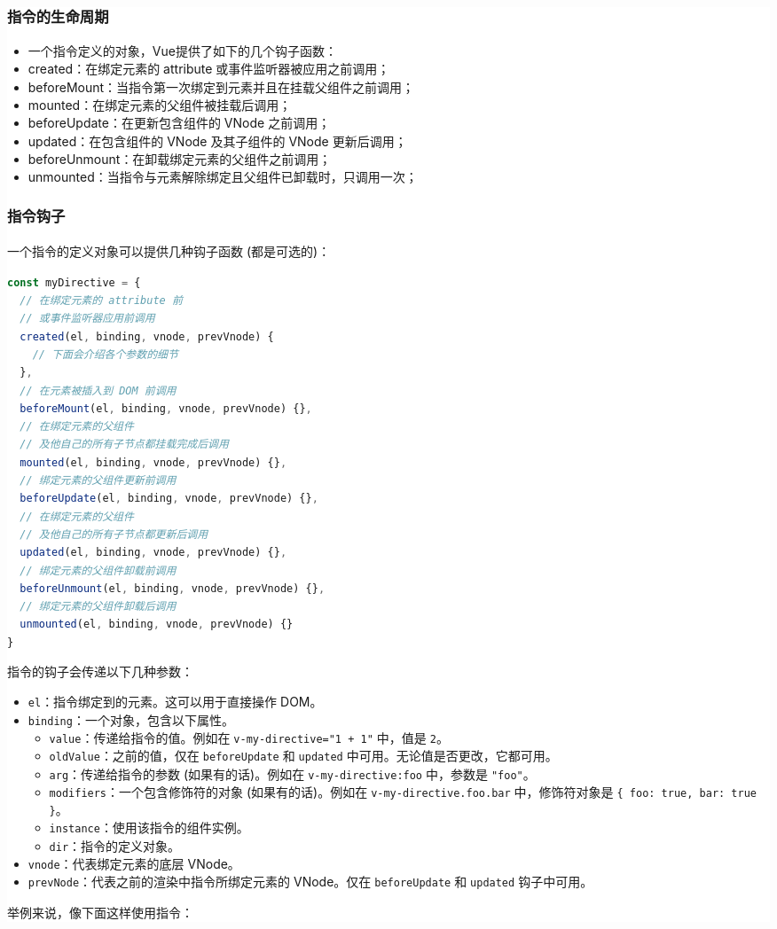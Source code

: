 ###  指令的生命周期

+ 一个指令定义的对象，Vue提供了如下的几个钩子函数：
+ created：在绑定元素的 attribute 或事件监听器被应用之前调用；
+ beforeMount：当指令第一次绑定到元素并且在挂载父组件之前调用；
+ mounted：在绑定元素的父组件被挂载后调用；
+ beforeUpdate：在更新包含组件的 VNode 之前调用；
+ updated：在包含组件的 VNode 及其子组件的 VNode 更新后调用；
+ beforeUnmount：在卸载绑定元素的父组件之前调用；
+ unmounted：当指令与元素解除绑定且父组件已卸载时，只调用一次；

### 指令钩子

一个指令的定义对象可以提供几种钩子函数 (都是可选的)：

```javascript
const myDirective = {
  // 在绑定元素的 attribute 前
  // 或事件监听器应用前调用
  created(el, binding, vnode, prevVnode) {
    // 下面会介绍各个参数的细节
  },
  // 在元素被插入到 DOM 前调用
  beforeMount(el, binding, vnode, prevVnode) {},
  // 在绑定元素的父组件
  // 及他自己的所有子节点都挂载完成后调用
  mounted(el, binding, vnode, prevVnode) {},
  // 绑定元素的父组件更新前调用
  beforeUpdate(el, binding, vnode, prevVnode) {},
  // 在绑定元素的父组件
  // 及他自己的所有子节点都更新后调用
  updated(el, binding, vnode, prevVnode) {},
  // 绑定元素的父组件卸载前调用
  beforeUnmount(el, binding, vnode, prevVnode) {},
  // 绑定元素的父组件卸载后调用
  unmounted(el, binding, vnode, prevVnode) {}
}
```

指令的钩子会传递以下几种参数：

- `el`：指令绑定到的元素。这可以用于直接操作 DOM。
- `binding`：一个对象，包含以下属性。
  - `value`：传递给指令的值。例如在 `v-my-directive="1 + 1"` 中，值是 `2`。
  - `oldValue`：之前的值，仅在 `beforeUpdate` 和 `updated` 中可用。无论值是否更改，它都可用。
  - `arg`：传递给指令的参数 (如果有的话)。例如在 `v-my-directive:foo` 中，参数是 `"foo"`。
  - `modifiers`：一个包含修饰符的对象 (如果有的话)。例如在 `v-my-directive.foo.bar` 中，修饰符对象是 `{ foo: true, bar: true }`。
  - `instance`：使用该指令的组件实例。
  - `dir`：指令的定义对象。
- `vnode`：代表绑定元素的底层 VNode。
- `prevNode`：代表之前的渲染中指令所绑定元素的 VNode。仅在 `beforeUpdate` 和 `updated` 钩子中可用。

举例来说，像下面这样使用指令：

